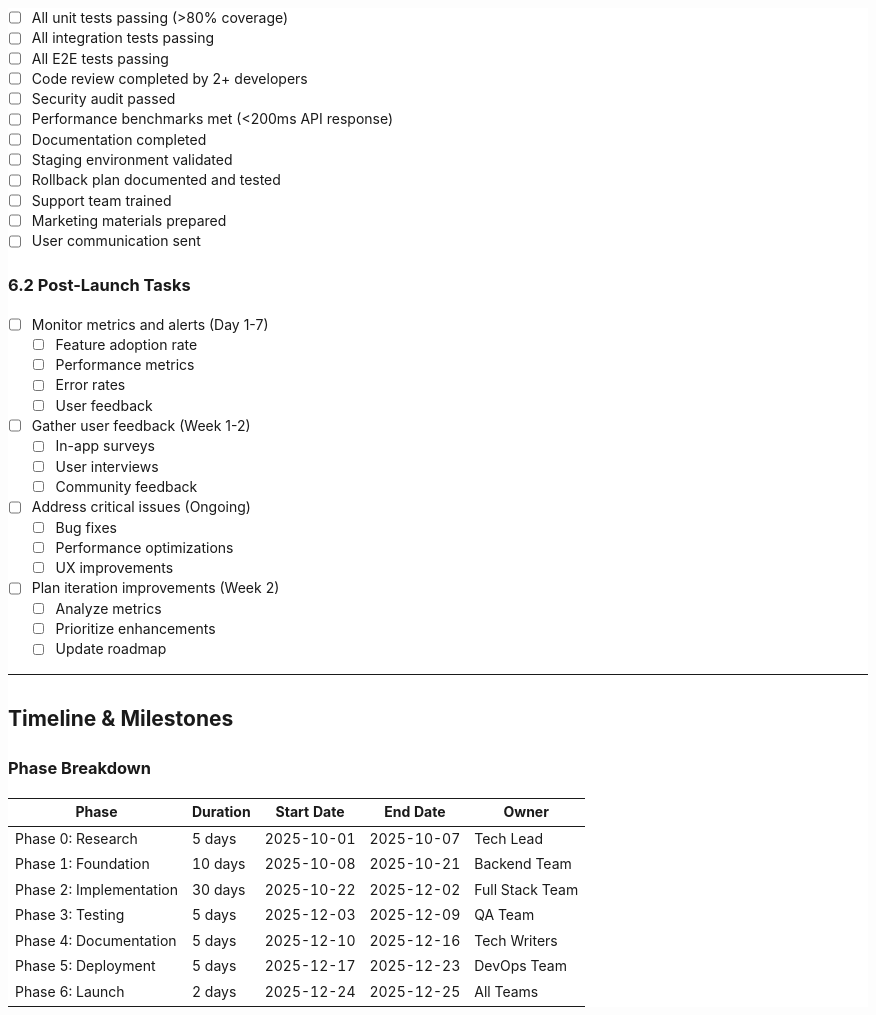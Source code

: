 - [ ] All unit tests passing (>80% coverage)
- [ ] All integration tests passing
- [ ] All E2E tests passing
- [ ] Code review completed by 2+ developers
- [ ] Security audit passed
- [ ] Performance benchmarks met (<200ms API response)
- [ ] Documentation completed
- [ ] Staging environment validated
- [ ] Rollback plan documented and tested
- [ ] Support team trained
- [ ] Marketing materials prepared
- [ ] User communication sent

### 6.2 Post-Launch Tasks

- [ ] Monitor metrics and alerts (Day 1-7)
  - [ ] Feature adoption rate
  - [ ] Performance metrics
  - [ ] Error rates
  - [ ] User feedback

- [ ] Gather user feedback (Week 1-2)
  - [ ] In-app surveys
  - [ ] User interviews
  - [ ] Community feedback

- [ ] Address critical issues (Ongoing)
  - [ ] Bug fixes
  - [ ] Performance optimizations
  - [ ] UX improvements

- [ ] Plan iteration improvements (Week 2)
  - [ ] Analyze metrics
  - [ ] Prioritize enhancements
  - [ ] Update roadmap

---

## Timeline & Milestones

### Phase Breakdown
| Phase | Duration | Start Date | End Date | Owner |
|-------|----------|------------|----------|-------|
| Phase 0: Research | 5 days | 2025-10-01 | 2025-10-07 | Tech Lead |
| Phase 1: Foundation | 10 days | 2025-10-08 | 2025-10-21 | Backend Team |
| Phase 2: Implementation | 30 days | 2025-10-22 | 2025-12-02 | Full Stack Team |
| Phase 3: Testing | 5 days | 2025-12-03 | 2025-12-09 | QA Team |
| Phase 4: Documentation | 5 days | 2025-12-10 | 2025-12-16 | Tech Writers |
| Phase 5: Deployment | 5 days | 2025-12-17 | 2025-12-23 | DevOps Team |
| Phase 6: Launch | 2 days | 2025-12-24 | 2025-12-25 | All Teams |
